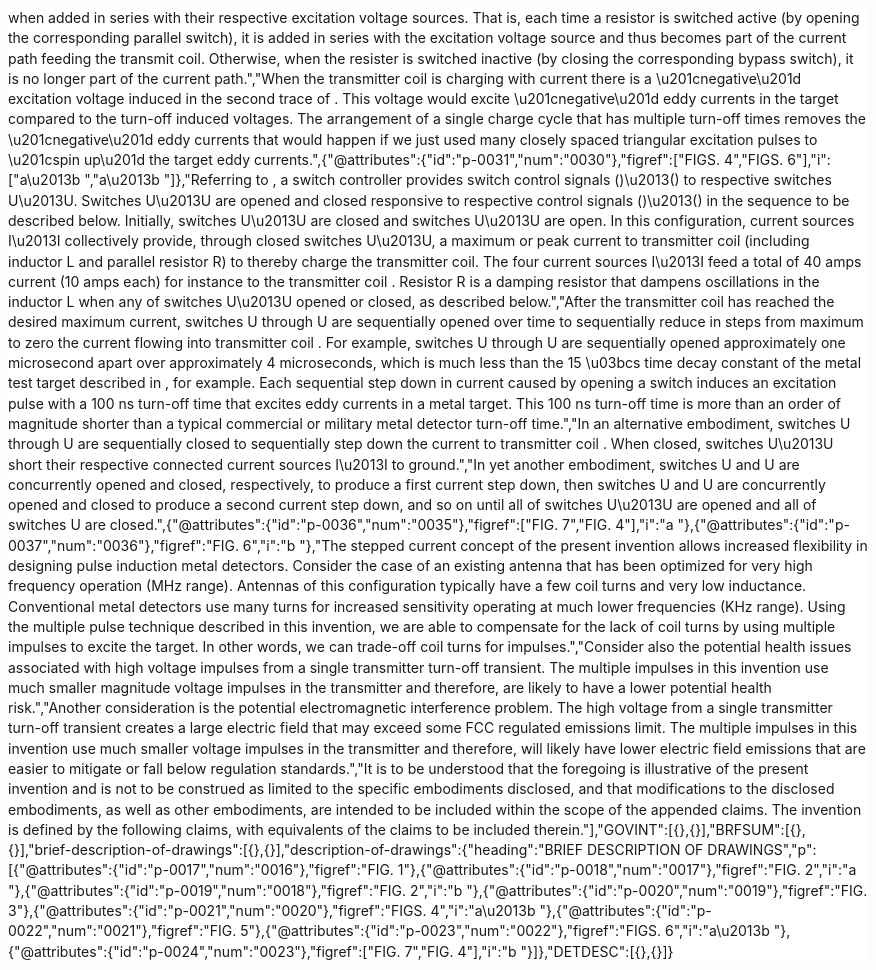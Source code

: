 when added in series with their respective excitation voltage sources. That is, each time a resistor is switched active (by opening the corresponding parallel switch), it is added in series with the excitation voltage source and thus becomes part of the current path feeding the transmit coil. Otherwise, when the resister is switched inactive (by closing the corresponding bypass switch), it is no longer part of the current path.","When the transmitter coil is charging with current there is a \u201cnegative\u201d excitation voltage induced in the second trace of . This voltage would excite \u201cnegative\u201d eddy currents in the target compared to the turn-off induced voltages. The arrangement of a single charge cycle that has multiple turn-off times removes the \u201cnegative\u201d eddy currents that would happen if we just used many closely spaced triangular excitation pulses to \u201cspin up\u201d the target eddy currents.",{"@attributes":{"id":"p-0031","num":"0030"},"figref":["FIGS. 4","FIGS. 6"],"i":["a\u2013b ","a\u2013b "]},"Referring to , a switch controller  provides switch control signals ()\u2013() to respective switches U\u2013U. Switches U\u2013U are opened and closed responsive to respective control signals ()\u2013() in the sequence to be described below. Initially, switches U\u2013U are closed and switches U\u2013U are open. In this configuration, current sources I\u2013I collectively provide, through closed switches U\u2013U, a maximum or peak current to transmitter coil  (including inductor L and parallel resistor R) to thereby charge the transmitter coil. The four current sources I\u2013I feed a total of 40 amps current (10 amps each) for instance to the transmitter coil . Resistor R is a damping resistor that dampens oscillations in the inductor L when any of switches U\u2013U opened or closed, as described below.","After the transmitter coil  has reached the desired maximum current, switches U through U are sequentially opened over time to sequentially reduce in steps from maximum to zero the current flowing into transmitter coil . For example, switches U through U are sequentially opened approximately one microsecond apart over approximately 4 microseconds, which is much less than the 15 \u03bcs time decay constant of the metal test target described in , for example. Each sequential step down in current caused by opening a switch induces an excitation pulse with a 100 ns turn-off time that excites eddy currents in a metal target. This 100 ns turn-off time is more than an order of magnitude shorter than a typical commercial or military metal detector turn-off time.","In an alternative embodiment, switches U through U are sequentially closed to sequentially step down the current to transmitter coil . When closed, switches U\u2013U short their respective connected current sources I\u2013I to ground.","In yet another embodiment, switches U and U are concurrently opened and closed, respectively, to produce a first current step down, then switches U and U are concurrently opened and closed to produce a second current step down, and so on until all of switches U\u2013U are opened and all of switches U are closed.",{"@attributes":{"id":"p-0036","num":"0035"},"figref":["FIG. 7","FIG. 4"],"i":"a "},{"@attributes":{"id":"p-0037","num":"0036"},"figref":"FIG. 6","i":"b "},"The stepped current concept of the present invention allows increased flexibility in designing pulse induction metal detectors. Consider the case of an existing antenna that has been optimized for very high frequency operation (MHz range). Antennas of this configuration typically have a few coil turns and very low inductance. Conventional metal detectors use many turns for increased sensitivity operating at much lower frequencies (KHz range). Using the multiple pulse technique described in this invention, we are able to compensate for the lack of coil turns by using multiple impulses to excite the target. In other words, we can trade-off coil turns for impulses.","Consider also the potential health issues associated with high voltage impulses from a single transmitter turn-off transient. The multiple impulses in this invention use much smaller magnitude voltage impulses in the transmitter and therefore, are likely to have a lower potential health risk.","Another consideration is the potential electromagnetic interference problem. The high voltage from a single transmitter turn-off transient creates a large electric field that may exceed some FCC regulated emissions limit. The multiple impulses in this invention use much smaller voltage impulses in the transmitter and therefore, will likely have lower electric field emissions that are easier to mitigate or fall below regulation standards.","It is to be understood that the foregoing is illustrative of the present invention and is not to be construed as limited to the specific embodiments disclosed, and that modifications to the disclosed embodiments, as well as other embodiments, are intended to be included within the scope of the appended claims. The invention is defined by the following claims, with equivalents of the claims to be included therein."],"GOVINT":[{},{}],"BRFSUM":[{},{}],"brief-description-of-drawings":[{},{}],"description-of-drawings":{"heading":"BRIEF DESCRIPTION OF DRAWINGS","p":[{"@attributes":{"id":"p-0017","num":"0016"},"figref":"FIG. 1"},{"@attributes":{"id":"p-0018","num":"0017"},"figref":"FIG. 2","i":"a "},{"@attributes":{"id":"p-0019","num":"0018"},"figref":"FIG. 2","i":"b "},{"@attributes":{"id":"p-0020","num":"0019"},"figref":"FIG. 3"},{"@attributes":{"id":"p-0021","num":"0020"},"figref":"FIGS. 4","i":"a\u2013b "},{"@attributes":{"id":"p-0022","num":"0021"},"figref":"FIG. 5"},{"@attributes":{"id":"p-0023","num":"0022"},"figref":"FIGS. 6","i":"a\u2013b "},{"@attributes":{"id":"p-0024","num":"0023"},"figref":["FIG. 7","FIG. 4"],"i":"b "}]},"DETDESC":[{},{}]}
